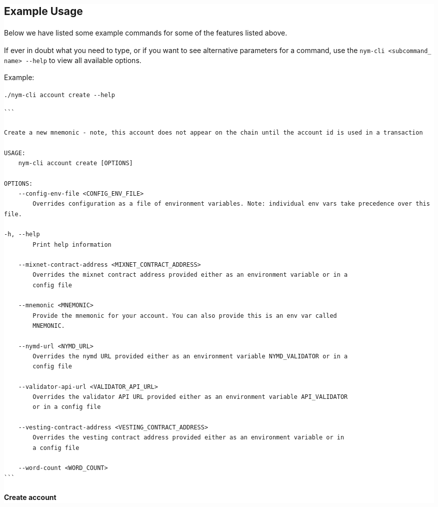 ## Example Usage 
Below we have listed some example commands for some of the features listed above. 

If ever in doubt what you need to type, or if you want to see alternative parameters for a command, use the `nym-cli <subcommand_name> --help` to view all available options.

Example:
```
./nym-cli account create --help     
```

~~~admonish example collapsible=true title="Console output"
```

Create a new mnemonic - note, this account does not appear on the chain until the account id is used in a transaction

USAGE:
    nym-cli account create [OPTIONS]

OPTIONS:
    --config-env-file <CONFIG_ENV_FILE>
        Overrides configuration as a file of environment variables. Note: individual env vars take precedence over this file.

-h, --help
        Print help information

    --mixnet-contract-address <MIXNET_CONTRACT_ADDRESS>
        Overrides the mixnet contract address provided either as an environment variable or in a
        config file

    --mnemonic <MNEMONIC>
        Provide the mnemonic for your account. You can also provide this is an env var called
        MNEMONIC.

    --nymd-url <NYMD_URL>
        Overrides the nymd URL provided either as an environment variable NYMD_VALIDATOR or in a
        config file

    --validator-api-url <VALIDATOR_API_URL>
        Overrides the validator API URL provided either as an environment variable API_VALIDATOR
        or in a config file

    --vesting-contract-address <VESTING_CONTRACT_ADDRESS>
        Overrides the vesting contract address provided either as an environment variable or in
        a config file

    --word-count <WORD_COUNT>
```
~~~

#### Create account
